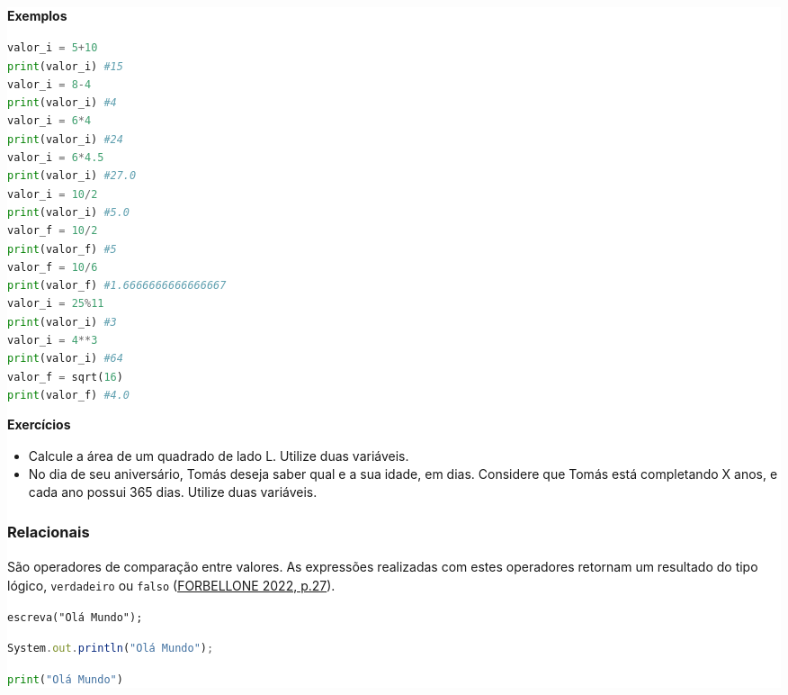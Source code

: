   **Exemplos**
  ```python
  valor_i = 5+10
  print(valor_i) #15
  valor_i = 8-4
  print(valor_i) #4
  valor_i = 6*4
  print(valor_i) #24
  valor_i = 6*4.5
  print(valor_i) #27.0
  valor_i = 10/2
  print(valor_i) #5.0
  valor_f = 10/2
  print(valor_f) #5
  valor_f = 10/6
  print(valor_f) #1.6666666666666667
  valor_i = 25%11
  print(valor_i) #3
  valor_i = 4**3
  print(valor_i) #64
  valor_f = sqrt(16)
  print(valor_f) #4.0
  ```

  </TabItem>
</Tabs>


**Exercícios**
- Calcule a área de um quadrado de lado L. Utilize duas variáveis.
- No dia de seu aniversário, Tomás deseja saber qual e a sua idade, em dias. Considere que Tomás está completando X anos, e cada ano possui 365 dias. Utilize duas variáveis.

### Relacionais
São operadores de comparação entre valores. As expressões realizadas com estes operadores retornam um resultado do tipo lógico, `verdadeiro` ou `falso` ([FORBELLONE 2022, p.27](https://plataforma.bvirtual.com.br/Leitor/Publicacao/200078/pdf/51)).

<Tabs groupId='language'>
  <TabItem value="pseudocodigo" label="Pseudocódigo" default>

  ```
  escreva("Olá Mundo");
  ```

  </TabItem>
  <TabItem value="java" label="Java">

  ```js
  System.out.println("Olá Mundo");
  ```

  </TabItem>
  <TabItem value="python" label="Python">

  ```python
  print("Olá Mundo")
  ```
